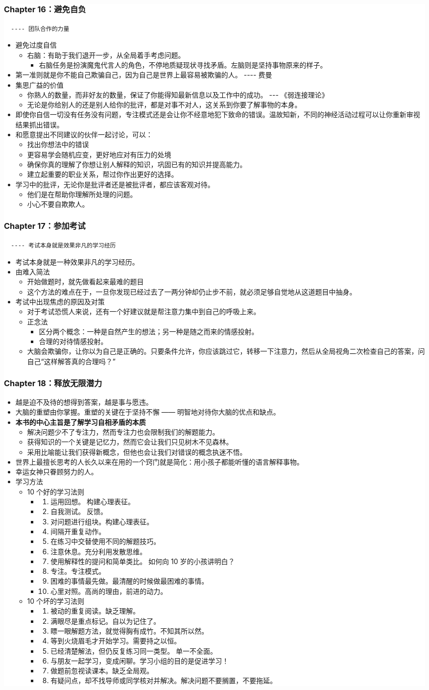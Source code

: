 
### Chapter 16：避免自负
      ---- 团队合作的力量
* 避免过度自信
   * 右脑：有助于我们退开一步，从全局着手考虑问题。
      * 右脑任务是扮演魔鬼代言人的角色，不停地质疑现状寻找矛盾。左脑则是坚持事物原来的样子。      
* 第一准则就是你不能自己欺骗自己，因为自己是世界上最容易被欺骗的人。 ---- 费曼   
* 集思广益的价值   
   * 你熟人的数量，而非好友的数量，保证了你能得知最新信息以及工作中的成功。 --- 《弱连接理论》
   * 无论是你给别人的还是别人给你的批评，都是对事不对人，这关系到你要了解事物的本身。
* 即使你自信一切没有任务没有问题，专注模式还是会让你不经意地犯下致命的错误。温故知新，不同的神经活动过程可以让你重新审视结果抓出错误。
* 和愿意提出不同建议的伙伴一起讨论，可以：   
   * 找出你想法中的错误
   * 更容易学会随机应变，更好地应对有压力的处境
   * 确保你真的理解了你想让别人解释的知识，巩固已有的知识并提高能力。
   * 建立起重要的职业关系，帮过你作出更好的选择。
* 学习中的批评，无论你是批评者还是被批评者，都应该客观对待。
   * 他们是在帮助你理解所处理的问题。
   * 小心不要自欺欺人。   

### Chapter 17：参加考试
      ---- 考试本身就是效果非凡的学习经历   
* 考试本身就是一种效果非凡的学习经历。
* 由难入简法
   * 开始做题时，就先做看起来最难的题目
   * 这个方法的难点在于，一旦你发现已经过去了一两分钟却仍止步不前，就必须足够自觉地从这道题目中抽身。   
* 考试中出现焦虑的原因及对策
   * 对于考试恐慌人来说，还有一个好建议就是帮注意力集中到自己的呼吸上来。
   * 正念法
      * 区分两个概念：一种是自然产生的想法；另一种是随之而来的情感投射。
      * 合理的对待情感投射。   
   * 大脑会欺骗你，让你以为自己是正确的。只要条件允许，你应该跳过它，转移一下注意力，然后从全局视角二次检查自己的答案，问自己“这样解答真的合理吗？”

### Chapter 18：释放无限潜力
* 越是迫不及待的想得到答案，越是事与愿违。   
* 大脑的重塑由你掌握。重塑的关键在于坚持不懈 —— 明智地对待你大脑的优点和缺点。   
* **本书的中心主旨是了解学习自相矛盾的本质**
   * 解决问题少不了专注力，然而专注力也会限制我们的解题能力。
   * 获得知识的一个关键是记忆力，然而它会让我们只见树木不见森林。
   * 采用比喻能让我们获得新概念，但他也会让我们对错误的概念执迷不悟。
* 世界上最擅长思考的人长久以来在用的一个窍门就是简化：用小孩子都能听懂的语言解释事物。
* 幸运女神只眷顾努力的人。
* 学习方法
   * 10 个好的学习法则
      * 1. 运用回想。 构建心理表征。
      * 2. 自我测试。 反馈。
      * 3. 对问题进行组块。构建心理表征。
      * 4. 间隔开重复动作。
      * 5. 在练习中交替使用不同的解题技巧。
      * 6. 注意休息。充分利用发散思维。
      * 7. 使用解释性的提问和简单类比。 如何向 10 岁的小孩讲明白？
      * 8. 专注。专注模式。
      * 9. 困难的事情最先做。最清醒的时候做最困难的事情。
      * 10. 心里对照。高尚的理由，前进的动力。
   * 10 个坏的学习法则
      * 1. 被动的重复阅读。缺乏理解。
      * 2. 满眼尽是重点标记。自以为记住了。
      * 3. 瞟一眼解题方法，就觉得胸有成竹。不知其所以然。
      * 4. 等到火烧眉毛才开始学习。需要持之以恒。
      * 5. 已经清楚解法，但仍反复练习同一类型。 单一不全面。
      * 6. 与朋友一起学习，变成闲聊。学习小组的目的是促进学习！
      * 7. 做题前忽视读课本。缺乏全局观。
      * 8. 有疑问点，却不找导师或同学核对并解决。解决问题不要搁置，不要拖延。